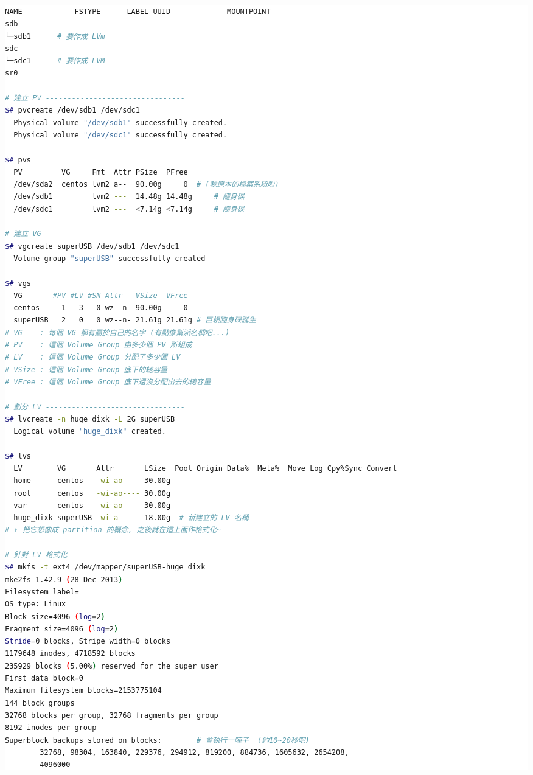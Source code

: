```sh
NAME            FSTYPE      LABEL UUID             MOUNTPOINT
sdb
└─sdb1      # 要作成 LVm
sdc
└─sdc1      # 要作成 LVM
sr0

# 建立 PV --------------------------------
$# pvcreate /dev/sdb1 /dev/sdc1
  Physical volume "/dev/sdb1" successfully created.
  Physical volume "/dev/sdc1" successfully created.

$# pvs
  PV         VG     Fmt  Attr PSize  PFree
  /dev/sda2  centos lvm2 a--  90.00g     0  # (我原本的檔案系統啦)
  /dev/sdb1         lvm2 ---  14.48g 14.48g     # 隨身碟
  /dev/sdc1         lvm2 ---  <7.14g <7.14g     # 隨身碟

# 建立 VG --------------------------------
$# vgcreate superUSB /dev/sdb1 /dev/sdc1
  Volume group "superUSB" successfully created

$# vgs
  VG       #PV #LV #SN Attr   VSize  VFree
  centos     1   3   0 wz--n- 90.00g     0
  superUSB   2   0   0 wz--n- 21.61g 21.61g # 巨根隨身碟誕生
# VG    : 每個 VG 都有屬於自己的名字 (有點像幫派名稱吧...)
# PV    : 這個 Volume Group 由多少個 PV 所組成
# LV    : 這個 Volume Group 分配了多少個 LV
# VSize : 這個 Volume Group 底下的總容量
# VFree : 這個 Volume Group 底下還沒分配出去的總容量

# 劃分 LV --------------------------------
$# lvcreate -n huge_dixk -L 2G superUSB
  Logical volume "huge_dixk" created.

$# lvs
  LV        VG       Attr       LSize  Pool Origin Data%  Meta%  Move Log Cpy%Sync Convert
  home      centos   -wi-ao---- 30.00g
  root      centos   -wi-ao---- 30.00g
  var       centos   -wi-ao---- 30.00g
  huge_dixk superUSB -wi-a----- 18.00g  # 新建立的 LV 名稱
# ↑ 把它想像成 partition 的概念, 之後就在這上面作格式化~

# 針對 LV 格式化 
$# mkfs -t ext4 /dev/mapper/superUSB-huge_dixk
mke2fs 1.42.9 (28-Dec-2013)
Filesystem label=
OS type: Linux
Block size=4096 (log=2)
Fragment size=4096 (log=2)
Stride=0 blocks, Stripe width=0 blocks
1179648 inodes, 4718592 blocks
235929 blocks (5.00%) reserved for the super user
First data block=0
Maximum filesystem blocks=2153775104
144 block groups
32768 blocks per group, 32768 fragments per group
8192 inodes per group
Superblock backups stored on blocks:        # 會執行一陣子  (約10~20秒吧)
        32768, 98304, 163840, 229376, 294912, 819200, 884736, 1605632, 2654208,
        4096000

```